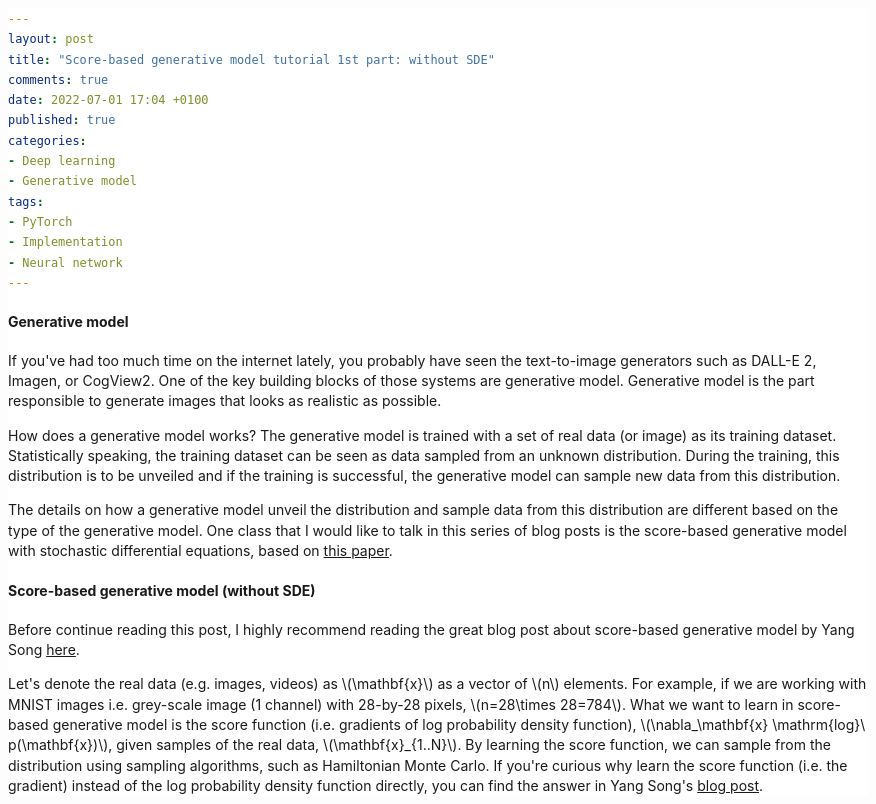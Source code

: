 ```yaml
---
layout: post
title: "Score-based generative model tutorial 1st part: without SDE"
comments: true
date: 2022-07-01 17:04 +0100
published: true
categories:
- Deep learning
- Generative model
tags:
- PyTorch
- Implementation
- Neural network
---
```


#### Generative model

If you've had too much time on the internet lately, you probably have seen the text-to-image generators such as DALL-E 2,
Imagen, or CogView2.
One of the key building blocks of those systems are generative model.
Generative model is the part responsible to generate images that looks as realistic as possible.

How does a generative model works?
The generative model is trained with a set of real data (or image) as its training dataset.
Statistically speaking, the training dataset can be seen as data sampled from an unknown distribution.
During the training, this distribution is to be unveiled and if the training is successful, the generative model
can sample new data from this distribution.

The details on how a generative model unveil the distribution and sample data from this distribution are different
based on the type of the generative model.
One class that I would like to talk in this series of blog posts is the score-based generative model with 
stochastic differential equations, based on [this paper](https://arxiv.org/pdf/2011.13456.pdf).

#### Score-based generative model (without SDE)

Before continue reading this post, I highly recommend reading the great blog post about score-based generative model
by Yang Song [here](https://yang-song.github.io/blog/2021/score/).

Let's denote the real data (e.g. images, videos) as \\(\mathbf{x}\\) as a vector of \\(n\\) elements.
For example, if we are working with MNIST images i.e. grey-scale image (1 channel) with 28-by-28 pixels, \\(n=28\times 28=784\\).
What we want to learn in score-based generative model is the score function (i.e. gradients of log probability density function),
\\(\nabla_\mathbf{x} \mathrm{log}\ p(\mathbf{x})\\), given samples of the real data, \\(\mathbf{x}_{1..N}\\).
By learning the score function, we can sample from the distribution using sampling algorithms, such as Hamiltonian Monte Carlo.
If you're curious why learn the score function (i.e. the gradient) instead of the log probability density function directly,
you can find the answer in Yang Song's [blog post](https://yang-song.github.io/blog/2021/score/).
